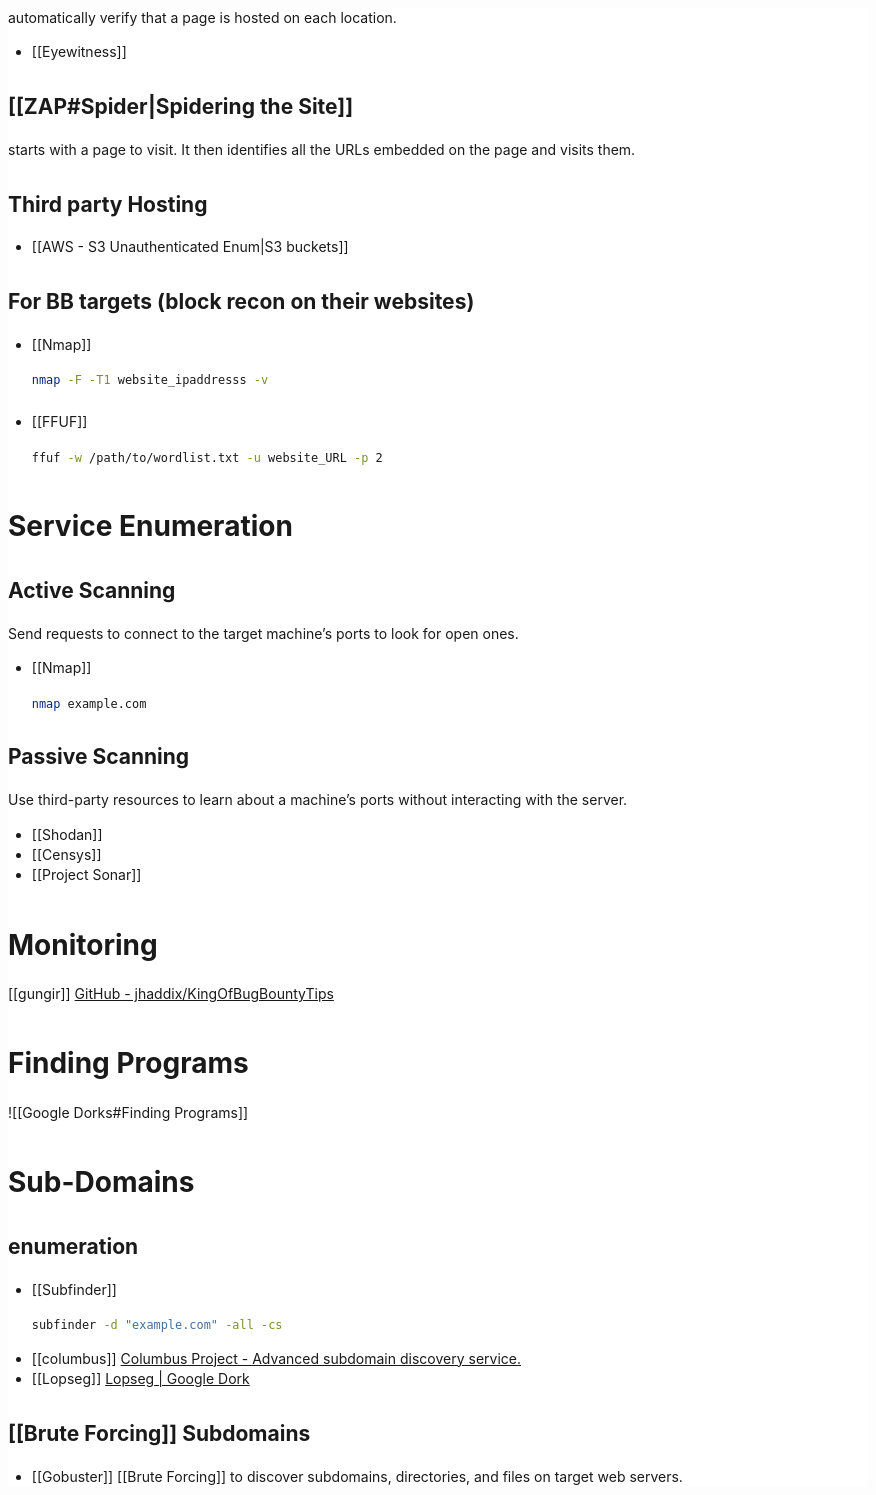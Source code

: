  automatically verify that a page is hosted on each location.
 - [[Eyewitness]]
## [[ZAP#Spider|Spidering the Site]]
starts with a page to visit. It then identifies all the URLs embedded on the page and visits them.
## Third party Hosting
-  [[AWS - S3 Unauthenticated Enum|S3 buckets]]

## For BB targets (block recon on their websites)
- [[Nmap]] 
	```bash
	nmap -F -T1 website_ipaddresss -v 
	```
### 
- [[FFUF]] 
	```bash
	ffuf -w /path/to/wordlist.txt -u website_URL -p 2
	```
# Service Enumeration 
## Active Scanning
Send requests to connect to the target machine’s ports to look for open ones.
- [[Nmap]]
	```bash
	nmap example.com
	```
## Passive Scanning
Use third-party resources to learn about a machine’s ports without interacting with the server.
- [[Shodan]]
- [[Censys]]
- [[Project Sonar]]
# Monitoring 
[[gungir]]
[GitHub - jhaddix/KingOfBugBountyTips](https://github.com/jhaddix/KingOfBugBountyTips)





# Finding Programs
![[Google Dorks#Finding Programs]]
# Sub-Domains
##  enumeration
- [[Subfinder]]
	```bash
	subfinder -d "example.com" -all -cs
	```
- [[columbus]] [Columbus Project - Advanced subdomain discovery service.](https://columbus.elmasy.com/)
- [[Lopseg]] [Lopseg | Google Dork](https://www.lopseg.com.br/google-dork)
## [[Brute Forcing]] Subdomains
- [[Gobuster]]
	[[Brute Forcing]] to discover subdomains, directories, and files on target web servers.
	```bash